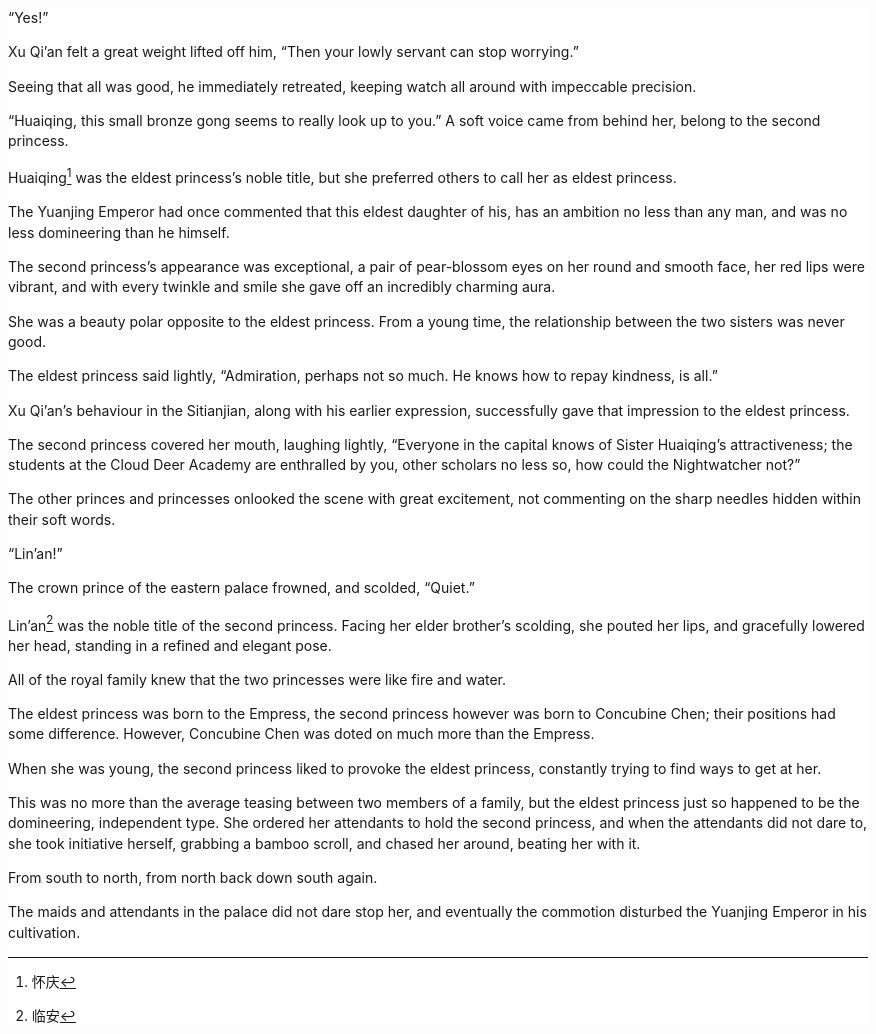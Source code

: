 “Yes!”

Xu Qi’an felt a great weight lifted off him, “Then your lowly servant can stop worrying.”

Seeing that all was good, he immediately retreated, keeping watch all around with impeccable precision.

“Huaiqing, this small bronze gong seems to really look up to you.” A soft voice came from behind her, belong to the second princess.

Huaiqing[^1] was the eldest princess’s noble title, but she preferred others to call her as eldest princess.

The Yuanjing Emperor had once commented that this eldest daughter of his, has an ambition no less than any man, and was no less domineering than he himself.

The second princess’s appearance was exceptional, a pair of pear-blossom eyes on her round and smooth face, her red lips were vibrant, and with every twinkle and smile she gave off an incredibly charming aura.

She was a beauty polar opposite to the eldest princess. From a young time, the relationship between the two sisters was never good.

The eldest princess said lightly, “Admiration, perhaps not so much. He knows how to repay kindness, is all.”

Xu Qi’an’s behaviour in the Sitianjian, along with his earlier expression, successfully gave that impression to the eldest princess.

The second princess covered her mouth, laughing lightly, “Everyone in the capital knows of Sister Huaiqing’s attractiveness; the students at the Cloud Deer Academy are enthralled by you, other scholars no less so, how could the Nightwatcher not?”

The other princes and princesses onlooked the scene with great excitement, not commenting on the sharp needles hidden within their soft words.

“Lin’an!”

The crown prince of the eastern palace frowned, and scolded, “Quiet.”

Lin’an[^2] was the noble title of the second princess. Facing her elder brother’s scolding, she pouted her lips, and gracefully lowered her head, standing in a refined and elegant pose.

All of the royal family knew that the two princesses were like fire and water.

The eldest princess was born to the Empress, the second princess however was born to Concubine Chen; their positions had some difference. However, Concubine Chen was doted on much more than the Empress.

When she was young, the second princess liked to provoke the eldest princess, constantly trying to find ways to get at her.

This was no more than the average teasing between two members of a family, but the eldest princess just so happened to be the domineering, independent type. She ordered her attendants to hold the second princess, and when the attendants did not dare to, she took initiative herself, grabbing a bamboo scroll, and chased her around, beating her with it.

From south to north, from north back down south again.

The maids and attendants in the palace did not dare stop her, and eventually the commotion disturbed the Yuanjing Emperor in his cultivation.


[^1]: 怀庆    
[^2]: 临安    
[^3]: Putuan, or Zafu, is a round cushion used in meditation    
[^4]: “Breast” and “Ill Omen” are also homonyms.    